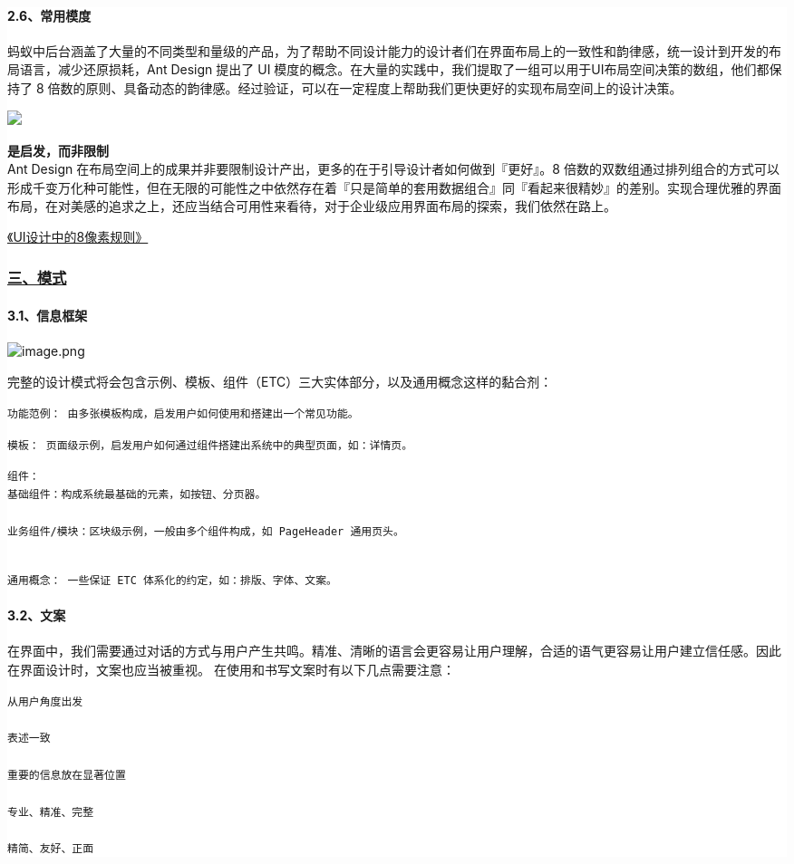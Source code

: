 <a name="36316d22"></a>
#### 2.6、常用模度
蚂蚁中后台涵盖了大量的不同类型和量级的产品，为了帮助不同设计能力的设计者们在界面布局上的一致性和韵律感，统一设计到开发的布局语言，减少还原损耗，Ant Design 提出了 UI 模度的概念。在大量的实践中，我们提取了一组可以用于UI布局空间决策的数组，他们都保持了 8 倍数的原则、具备动态的韵律感。经过验证，可以在一定程度上帮助我们更快更好的实现布局空间上的设计决策。

![](https://cdn.nlark.com/yuque/0/2019/jpeg/120638/1551617909229-f714c494-ed26-4d10-a715-847ab8be94af.jpeg#align=left&display=inline&height=389&originHeight=898&originWidth=1728&size=0&status=done&width=749)

**是启发，而非限制**<br />Ant Design 在布局空间上的成果并非要限制设计产出，更多的在于引导设计者如何做到『更好』。8 倍数的双数组通过排列组合的方式可以形成千变万化种可能性，但在无限的可能性之中依然存在着『只是简单的套用数据组合』同『看起来很精妙』的差别。实现合理优雅的界面布局，在对美感的追求之上，还应当结合可用性来看待，对于企业级应用界面布局的探索，我们依然在路上。

[《UI设计中的8像素规则》](https://www.douban.com/note/606177704/)

<a name="c371f50d"></a>
### [三、模式](https://ant.design/docs/spec/overview-cn)
<a name="d0b6a6b5"></a>
#### 3.1、信息框架
![image.png](https://cdn.nlark.com/yuque/0/2019/png/120638/1555060533334-a63283e3-5770-42d0-be2f-7bcf467981cd.png#align=left&display=inline&height=426&name=image.png&originHeight=1264&originWidth=1728&size=233387&status=done&width=583)

完整的设计模式将会包含示例、模板、组件（ETC）三大实体部分，以及通用概念这样的黏合剂：
```
功能范例： 由多张模板构成，启发用户如何使用和搭建出一个常见功能。
```

```
模板： 页面级示例，启发用户如何通过组件搭建出系统中的典型页面，如：详情页。
```

```
组件：
基础组件：构成系统最基础的元素，如按钮、分页器。

业务组件/模块：区块级示例，一般由多个组件构成，如 PageHeader 通用页头。


```

```
通用概念： 一些保证 ETC 体系化的约定，如：排版、字体、文案。
```

<a name="58b157bf"></a>
#### 3.2、文案
在界面中，我们需要通过对话的方式与用户产生共鸣。精准、清晰的语言会更容易让用户理解，合适的语气更容易让用户建立信任感。因此在界面设计时，文案也应当被重视。 在使用和书写文案时有以下几点需要注意：
```
从用户角度出发

表述一致

重要的信息放在显著位置

专业、精准、完整

精简、友好、正面
```
